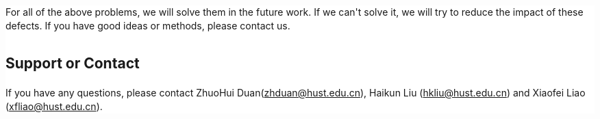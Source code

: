 For all of the above problems, we will solve them in the future work. If we can't solve it, we will try to reduce the impact of these defects. If you have good ideas or methods, please contact us. 

## Support or Contact
If you have any questions, please contact ZhuoHui Duan(zhduan@hust.edu.cn), Haikun Liu (hkliu@hust.edu.cn) and Xiaofei Liao (xfliao@hust.edu.cn).
